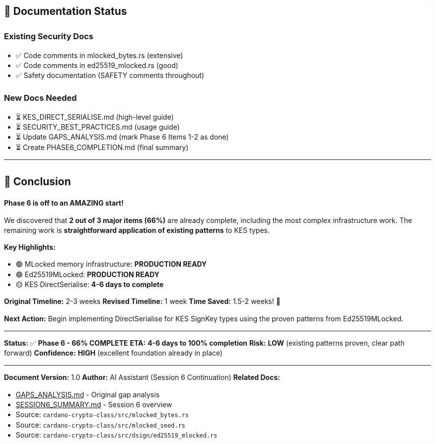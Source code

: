 ## 📝 Documentation Status

### **Existing Security Docs**
- ✅ Code comments in mlocked_bytes.rs (extensive)
- ✅ Code comments in ed25519_mlocked.rs (good)
- ✅ Safety documentation (SAFETY comments throughout)

### **New Docs Needed**
- ⏳ KES_DIRECT_SERIALISE.md (high-level guide)
- ⏳ SECURITY_BEST_PRACTICES.md (usage guide)
- ⏳ Update GAPS_ANALYSIS.md (mark Phase 6 Items 1-2 as done)
- ⏳ Create PHASE6_COMPLETION.md (final summary)

---

## 🎉 Conclusion

**Phase 6 is off to an AMAZING start!**

We discovered that **2 out of 3 major items (66%)** are already complete, including the most complex infrastructure work. The remaining work is **straightforward application of existing patterns** to KES types.

**Key Highlights:**
- 🟢 MLocked memory infrastructure: **PRODUCTION READY**
- 🟢 Ed25519MLocked: **PRODUCTION READY**
- 🟡 KES DirectSerialise: **4-6 days to complete**

**Original Timeline:** 2-3 weeks
**Revised Timeline:** 1 week
**Time Saved:** 1.5-2 weeks! 🚀

**Next Action:** Begin implementing DirectSerialise for KES SignKey types using the proven patterns from Ed25519MLocked.

---

**Status:** ✅ **Phase 6 - 66% COMPLETE**
**ETA:** **4-6 days to 100% completion**
**Risk:** **LOW** (existing patterns proven, clear path forward)
**Confidence:** **HIGH** (excellent foundation already in place)

---

**Document Version:** 1.0
**Author:** AI Assistant (Session 6 Continuation)
**Related Docs:**
- [GAPS_ANALYSIS.md](./GAPS_ANALYSIS.md) - Original gap analysis
- [SESSION6_SUMMARY.md](./SESSION6_SUMMARY.md) - Session 6 overview
- Source: `cardano-crypto-class/src/mlocked_bytes.rs`
- Source: `cardano-crypto-class/src/mlocked_seed.rs`
- Source: `cardano-crypto-class/src/dsign/ed25519_mlocked.rs`
